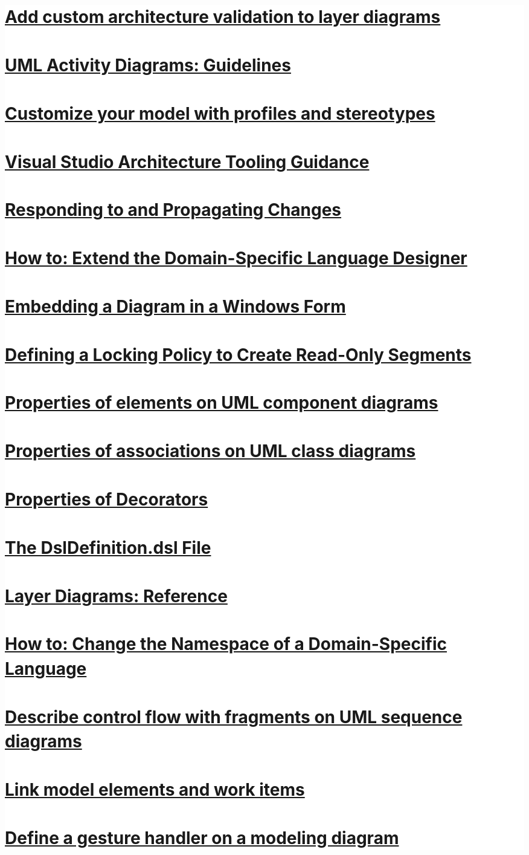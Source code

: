 # [Add custom architecture validation to layer diagrams](add-custom-architecture-validation-to-layer-diagrams.md)
# [UML Activity Diagrams: Guidelines](uml-activity-diagrams-guidelines.md)
# [Customize your model with profiles and stereotypes](customize-your-model-with-profiles-and-stereotypes.md)
# [Visual Studio Architecture Tooling Guidance](visual-studio-architecture-tooling-guidance.md)
# [Responding to and Propagating Changes](responding-to-and-propagating-changes.md)
# [How to: Extend the Domain-Specific Language Designer](how-to-extend-the-domain-specific-language-designer.md)
# [Embedding a Diagram in a Windows Form](embedding-a-diagram-in-a-windows-form.md)
# [Defining a Locking Policy to Create Read-Only Segments](defining-a-locking-policy-to-create-read-only-segments.md)
# [Properties of elements on UML component diagrams](properties-of-elements-on-uml-component-diagrams.md)
# [Properties of associations on UML class diagrams](properties-of-associations-on-uml-class-diagrams.md)
# [Properties of Decorators](properties-of-decorators.md)
# [The DslDefinition.dsl File](the-dsldefinition-dsl-file.md)
# [Layer Diagrams: Reference](layer-diagrams-reference.md)
# [How to: Change the Namespace of a Domain-Specific Language](how-to-change-the-namespace-of-a-domain-specific-language.md)
# [Describe control flow with fragments on UML sequence diagrams](describe-control-flow-with-fragments-on-uml-sequence-diagrams.md)
# [Link model elements and work items](link-model-elements-and-work-items.md)
# [Define a gesture handler on a modeling diagram](define-a-gesture-handler-on-a-modeling-diagram.md)